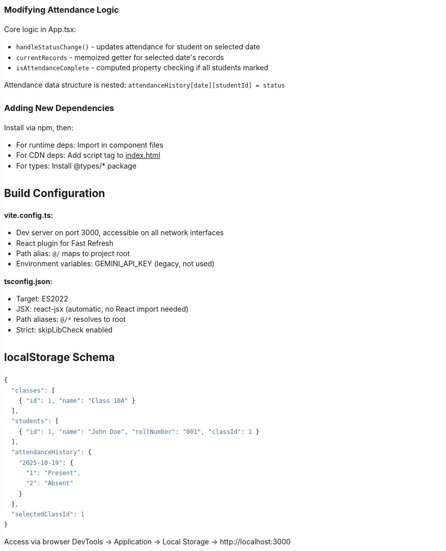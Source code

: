 ### Modifying Attendance Logic

Core logic in App.tsx:
- `handleStatusChange()` - updates attendance for student on selected date
- `currentRecords` - memoized getter for selected date's records
- `isAttendanceComplete` - computed property checking if all students marked

Attendance data structure is nested: `attendanceHistory[date][studentId] = status`

### Adding New Dependencies

Install via npm, then:
- For runtime deps: Import in component files
- For CDN deps: Add script tag to [index.html](index.html)
- For types: Install @types/* package

## Build Configuration

**vite.config.ts:**
- Dev server on port 3000, accessible on all network interfaces
- React plugin for Fast Refresh
- Path alias: `@/` maps to project root
- Environment variables: GEMINI_API_KEY (legacy, not used)

**tsconfig.json:**
- Target: ES2022
- JSX: react-jsx (automatic, no React import needed)
- Path aliases: `@/*` resolves to root
- Strict: skipLibCheck enabled

## localStorage Schema

```javascript
{
  "classes": [
    { "id": 1, "name": "Class 10A" }
  ],
  "students": [
    { "id": 1, "name": "John Doe", "rollNumber": "001", "classId": 1 }
  ],
  "attendanceHistory": {
    "2025-10-19": {
      "1": "Present",
      "2": "Absent"
    }
  },
  "selectedClassId": 1
}
```

Access via browser DevTools → Application → Local Storage → http://localhost:3000


  [date: string]: {